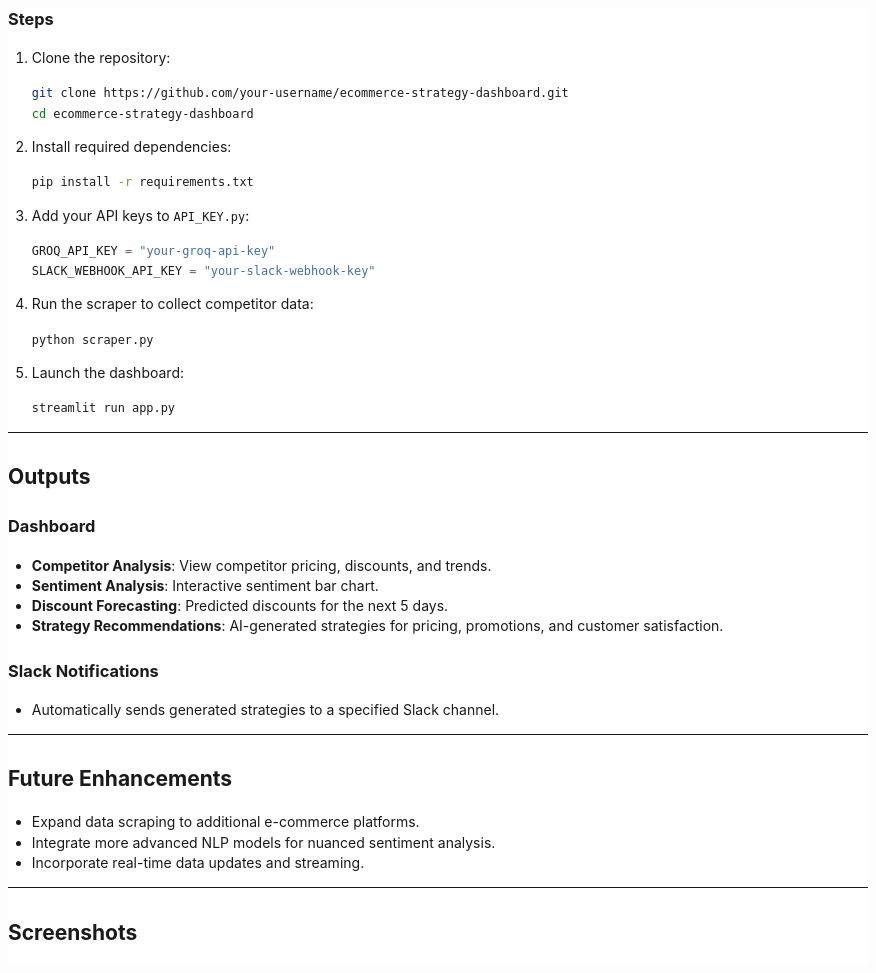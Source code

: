 ### Steps
1. Clone the repository:
   ```bash
   git clone https://github.com/your-username/ecommerce-strategy-dashboard.git
   cd ecommerce-strategy-dashboard
   ```
2. Install required dependencies:
   ```bash
   pip install -r requirements.txt
   ```
3. Add your API keys to `API_KEY.py`:
   ```python
   GROQ_API_KEY = "your-groq-api-key"
   SLACK_WEBHOOK_API_KEY = "your-slack-webhook-key"
   ```
4. Run the scraper to collect competitor data:
   ```bash
   python scraper.py
   ```
5. Launch the dashboard:
   ```bash
   streamlit run app.py
   ```

---

## Outputs

### Dashboard
- **Competitor Analysis**: View competitor pricing, discounts, and trends.
- **Sentiment Analysis**: Interactive sentiment bar chart.
- **Discount Forecasting**: Predicted discounts for the next 5 days.
- **Strategy Recommendations**: AI-generated strategies for pricing, promotions, and customer satisfaction.

### Slack Notifications
- Automatically sends generated strategies to a specified Slack channel.

---

## Future Enhancements
- Expand data scraping to additional e-commerce platforms.
- Integrate more advanced NLP models for nuanced sentiment analysis.
- Incorporate real-time data updates and streaming.

---

## Screenshots

<div style="display: flex; flex-wrap: wrap;">